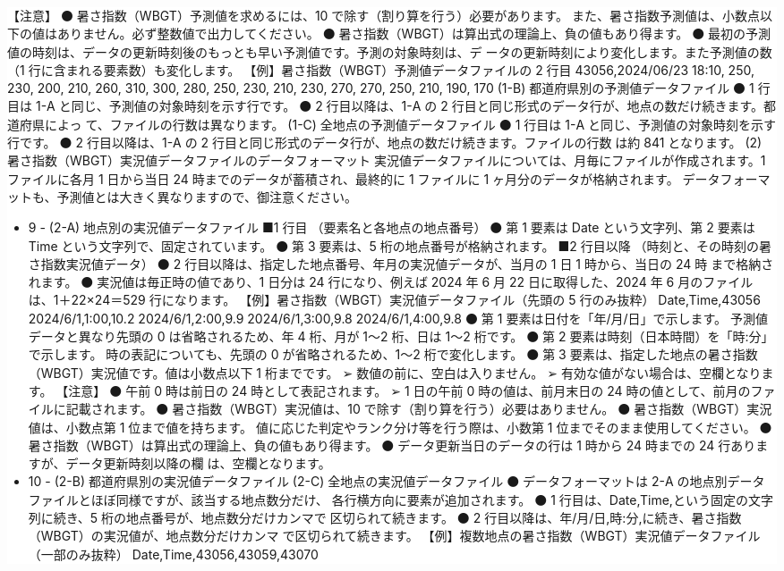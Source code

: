 【注意】
⚫ 暑さ指数（WBGT）予測値を求めるには、10 で除す（割り算を行う）必要があります。
また、暑さ指数予測値は、小数点以下の値はありません。必ず整数値で出力してください。
⚫ 暑さ指数（WBGT）は算出式の理論上、負の値もあり得ます。
⚫ 最初の予測値の時刻は、データの更新時刻後のもっとも早い予測値です。予測の対象時刻は、デ
ータの更新時刻により変化します。また予測値の数（1 行に含まれる要素数）も変化します。
【例】暑さ指数（WBGT）予測値データファイルの 2 行目
43056,2024/06/23 18:10, 250, 230, 200, 210, 260, 310, 300, 280, 250,
230, 210, 230, 270, 270, 250, 210, 190, 170
(1-B) 都道府県別の予測値データファイル
⚫ 1 行目は 1-A と同じ、予測値の対象時刻を示す行です。
⚫ 2 行目以降は、1-A の 2 行目と同じ形式のデータ行が、地点の数だけ続きます。都道府県によっ
て、ファイルの行数は異なります。
(1-C) 全地点の予測値データファイル
⚫ 1 行目は 1-A と同じ、予測値の対象時刻を示す行です。
⚫ 2 行目以降は、1-A の 2 行目と同じ形式のデータ行が、地点の数だけ続きます。ファイルの行数
は約 841 となります。
(2) 暑さ指数（WBGT）実況値データファイルのデータフォーマット
実況値データファイルについては、月毎にファイルが作成されます。1 ファイルに各月 1 日から当日
24 時までのデータが蓄積され、最終的に 1 ファイルに 1 ヶ月分のデータが格納されます。
データフォーマットも、予測値とは大きく異なりますので、御注意ください。
- 9 -
(2-A) 地点別の実況値データファイル
■1 行目 （要素名と各地点の地点番号）
⚫ 第 1 要素は Date という文字列、第 2 要素は Time という文字列で、固定されています。
⚫ 第 3 要素は、5 桁の地点番号が格納されます。
■2 行目以降 （時刻と、その時刻の暑さ指数実況値データ）
⚫ 2 行目以降は、指定した地点番号、年月の実況値データが、当月の 1 日 1 時から、当日の 24 時
まで格納されます。
⚫ 実況値は毎正時の値であり、1 日分は 24 行になり、例えば 2024 年 6 月 22 日に取得した、2024
年 6 月のファイルは、1＋22×24＝529 行になります。
【例】暑さ指数（WBGT）実況値データファイル（先頭の 5 行のみ抜粋）
Date,Time,43056
2024/6/1,1:00,10.2
2024/6/1,2:00,9.9
2024/6/1,3:00,9.8
2024/6/1,4:00,9.8
⚫ 第 1 要素は日付を「年/月/日」で示します。
予測値データと異なり先頭の 0 は省略されるため、年 4 桁、月が 1～2 桁、日は 1～2 桁です。
⚫ 第 2 要素は時刻（日本時間）を「時:分」で示します。
時の表記についても、先頭の 0 が省略されるため、1～2 桁で変化します。
⚫ 第 3 要素は、指定した地点の暑さ指数（WBGT）実況値です。値は小数点以下 1 桁までです。
➢ 数値の前に、空白は入りません。
➢ 有効な値がない場合は、空欄となります。
【注意】
⚫ 午前 0 時は前日の 24 時として表記されます。
➢ 1 日の午前 0 時の値は、前月末日の 24 時の値として、前月のファイルに記載されます。
⚫ 暑さ指数（WBGT）実況値は、10 で除す（割り算を行う）必要はありません。
⚫ 暑さ指数（WBGT）実況値は、小数点第 1 位まで値を持ちます。
値に応じた判定やランク分け等を行う際は、小数第 1 位までそのまま使用してください。
⚫ 暑さ指数（WBGT）は算出式の理論上、負の値もあり得ます。
⚫ データ更新当日のデータの行は 1 時から 24 時までの 24 行ありますが、データ更新時刻以降の欄
は、空欄となります。
- 10 -
(2-B) 都道府県別の実況値データファイル
(2-C) 全地点の実況値データファイル
⚫ データフォーマットは 2-A の地点別データファイルとほぼ同様ですが、該当する地点数分だけ、
各行横方向に要素が追加されます。
⚫ 1 行目は、Date,Time,という固定の文字列に続き、5 桁の地点番号が、地点数分だけカンマで
区切られて続きます。
⚫ 2 行目以降は、年/月/日,時:分,に続き、暑さ指数（WBGT）の実況値が、地点数分だけカンマ
で区切られて続きます。
【例】複数地点の暑さ指数（WBGT）実況値データファイル（一部のみ抜粋）
Date,Time,43056,43059,43070